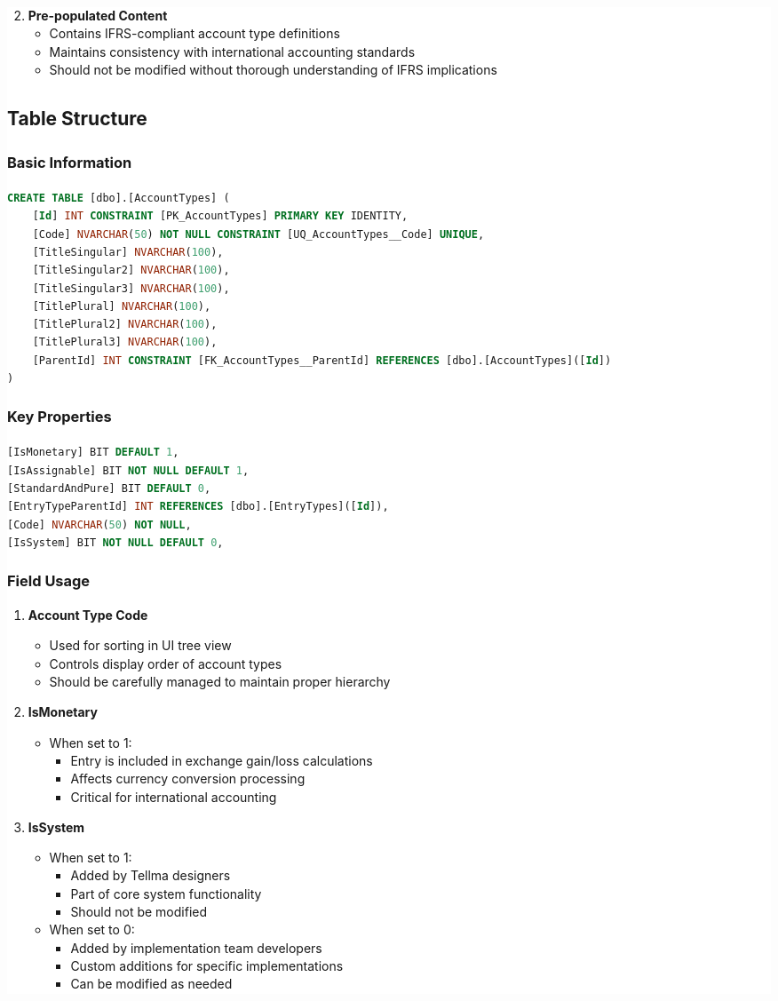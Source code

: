 2. **Pre-populated Content**
   - Contains IFRS-compliant account type definitions
   - Maintains consistency with international accounting standards
   - Should not be modified without thorough understanding of IFRS implications

## Table Structure

### Basic Information
```sql
CREATE TABLE [dbo].[AccountTypes] (
    [Id] INT CONSTRAINT [PK_AccountTypes] PRIMARY KEY IDENTITY,
    [Code] NVARCHAR(50) NOT NULL CONSTRAINT [UQ_AccountTypes__Code] UNIQUE,
    [TitleSingular] NVARCHAR(100),
    [TitleSingular2] NVARCHAR(100),
    [TitleSingular3] NVARCHAR(100),
    [TitlePlural] NVARCHAR(100),
    [TitlePlural2] NVARCHAR(100),
    [TitlePlural3] NVARCHAR(100),
    [ParentId] INT CONSTRAINT [FK_AccountTypes__ParentId] REFERENCES [dbo].[AccountTypes]([Id])
)
```

### Key Properties
```sql
[IsMonetary] BIT DEFAULT 1,
[IsAssignable] BIT NOT NULL DEFAULT 1,
[StandardAndPure] BIT DEFAULT 0,
[EntryTypeParentId] INT REFERENCES [dbo].[EntryTypes]([Id]),
[Code] NVARCHAR(50) NOT NULL,
[IsSystem] BIT NOT NULL DEFAULT 0,
```

### Field Usage

1. **Account Type Code**
   - Used for sorting in UI tree view
   - Controls display order of account types
   - Should be carefully managed to maintain proper hierarchy

2. **IsMonetary**
   - When set to 1:
     - Entry is included in exchange gain/loss calculations
     - Affects currency conversion processing
     - Critical for international accounting

3. **IsSystem**
   - When set to 1:
     - Added by Tellma designers
     - Part of core system functionality
     - Should not be modified
   - When set to 0:
     - Added by implementation team developers
     - Custom additions for specific implementations
     - Can be modified as needed
